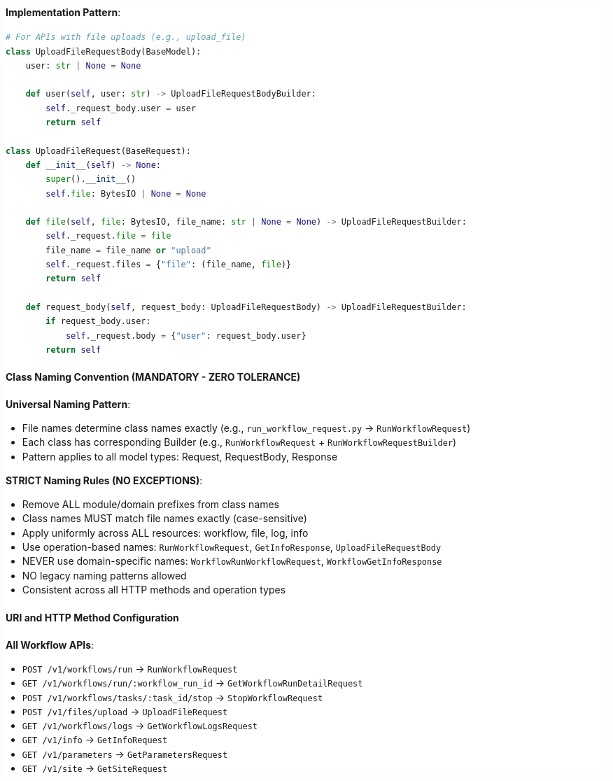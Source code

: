 **Implementation Pattern**:
```python
# For APIs with file uploads (e.g., upload_file)
class UploadFileRequestBody(BaseModel):
    user: str | None = None

    def user(self, user: str) -> UploadFileRequestBodyBuilder:
        self._request_body.user = user
        return self

class UploadFileRequest(BaseRequest):
    def __init__(self) -> None:
        super().__init__()
        self.file: BytesIO | None = None

    def file(self, file: BytesIO, file_name: str | None = None) -> UploadFileRequestBuilder:
        self._request.file = file
        file_name = file_name or "upload"
        self._request.files = {"file": (file_name, file)}
        return self

    def request_body(self, request_body: UploadFileRequestBody) -> UploadFileRequestBuilder:
        if request_body.user:
            self._request.body = {"user": request_body.user}
        return self
```

#### Class Naming Convention (MANDATORY - ZERO TOLERANCE)
**Universal Naming Pattern**:
- File names determine class names exactly (e.g., `run_workflow_request.py` → `RunWorkflowRequest`)
- Each class has corresponding Builder (e.g., `RunWorkflowRequest` + `RunWorkflowRequestBuilder`)
- Pattern applies to all model types: Request, RequestBody, Response

**STRICT Naming Rules (NO EXCEPTIONS)**:
- Remove ALL module/domain prefixes from class names
- Class names MUST match file names exactly (case-sensitive)
- Apply uniformly across ALL resources: workflow, file, log, info
- Use operation-based names: `RunWorkflowRequest`, `GetInfoResponse`, `UploadFileRequestBody`
- NEVER use domain-specific names: `WorkflowRunWorkflowRequest`, `WorkflowGetInfoResponse`
- NO legacy naming patterns allowed
- Consistent across all HTTP methods and operation types

#### URI and HTTP Method Configuration
**All Workflow APIs**:
- `POST /v1/workflows/run` → `RunWorkflowRequest`
- `GET /v1/workflows/run/:workflow_run_id` → `GetWorkflowRunDetailRequest`
- `POST /v1/workflows/tasks/:task_id/stop` → `StopWorkflowRequest`
- `POST /v1/files/upload` → `UploadFileRequest`
- `GET /v1/workflows/logs` → `GetWorkflowLogsRequest`
- `GET /v1/info` → `GetInfoRequest`
- `GET /v1/parameters` → `GetParametersRequest`
- `GET /v1/site` → `GetSiteRequest`
